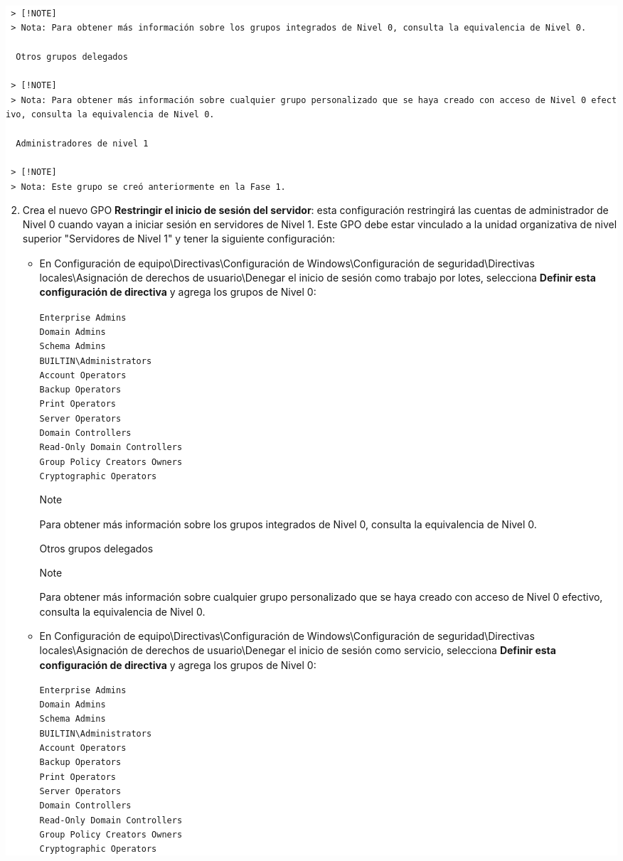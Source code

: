      > [!NOTE]
     > Nota: Para obtener más información sobre los grupos integrados de Nivel 0, consulta la equivalencia de Nivel 0.

      Otros grupos delegados

     > [!NOTE]
     > Nota: Para obtener más información sobre cualquier grupo personalizado que se haya creado con acceso de Nivel 0 efectivo, consulta la equivalencia de Nivel 0.

      Administradores de nivel 1

     > [!NOTE]
     > Nota: Este grupo se creó anteriormente en la Fase 1.

2. Crea el nuevo GPO **Restringir el inicio de sesión del servidor**: esta configuración restringirá las cuentas de administrador de Nivel 0 cuando vayan a iniciar sesión en servidores de Nivel 1.  Este GPO debe estar vinculado a la unidad organizativa de nivel superior "Servidores de Nivel 1" y tener la siguiente configuración:

   * En Configuración de equipo\Directivas\Configuración de Windows\Configuración de seguridad\Directivas locales\Asignación de derechos de usuario\Denegar el inicio de sesión como trabajo por lotes, selecciona **Definir esta configuración de directiva** y agrega los grupos de Nivel 0:

      ```
     Enterprise Admins
     Domain Admins
     Schema Admins
     BUILTIN\Administrators
     Account Operators
     Backup Operators
     Print Operators
     Server Operators
     Domain Controllers
     Read-Only Domain Controllers
     Group Policy Creators Owners
     Cryptographic Operators
     ```

     > [!NOTE]
     > Para obtener más información sobre los grupos integrados de Nivel 0, consulta la equivalencia de Nivel 0.

      Otros grupos delegados

     > [!NOTE]
     > Para obtener más información sobre cualquier grupo personalizado que se haya creado con acceso de Nivel 0 efectivo, consulta la equivalencia de Nivel 0.

   * En Configuración de equipo\Directivas\Configuración de Windows\Configuración de seguridad\Directivas locales\Asignación de derechos de usuario\Denegar el inicio de sesión como servicio, selecciona **Definir esta configuración de directiva** y agrega los grupos de Nivel 0:

      ```
     Enterprise Admins
     Domain Admins
     Schema Admins
     BUILTIN\Administrators
     Account Operators
     Backup Operators
     Print Operators
     Server Operators
     Domain Controllers
     Read-Only Domain Controllers
     Group Policy Creators Owners
     Cryptographic Operators
      ```
